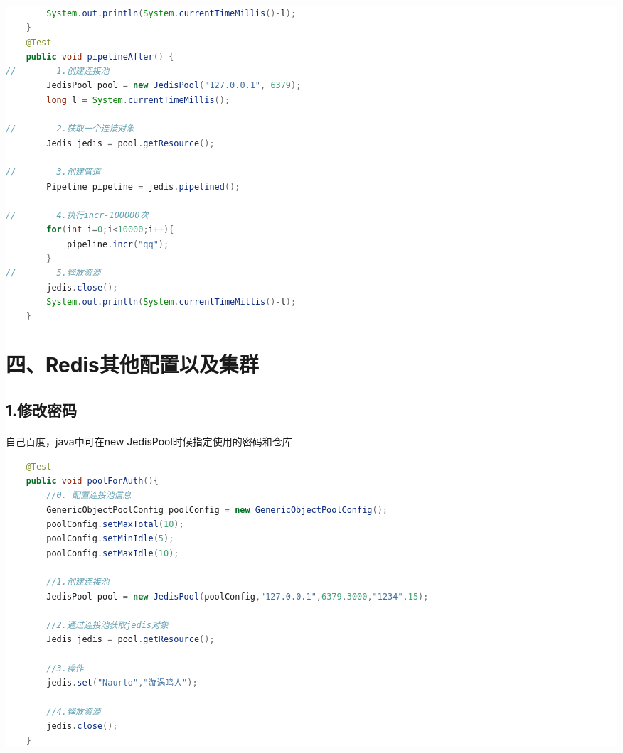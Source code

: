 ```java
        System.out.println(System.currentTimeMillis()-l);
    }
    @Test
    public void pipelineAfter() {
//        1.创建连接池
        JedisPool pool = new JedisPool("127.0.0.1", 6379);
        long l = System.currentTimeMillis();

//        2.获取一个连接对象
        Jedis jedis = pool.getResource();

//        3.创建管道
        Pipeline pipeline = jedis.pipelined();

//        4.执行incr-100000次
        for(int i=0;i<10000;i++){
            pipeline.incr("qq");
        }
//        5.释放资源
        jedis.close();
        System.out.println(System.currentTimeMillis()-l);
    }
```

# 四、Redis其他配置以及集群

## 1.修改密码

自己百度，java中可在new JedisPool时候指定使用的密码和仓库

```java
    @Test
    public void poolForAuth(){
        //0. 配置连接池信息
        GenericObjectPoolConfig poolConfig = new GenericObjectPoolConfig();
        poolConfig.setMaxTotal(10);
        poolConfig.setMinIdle(5);
        poolConfig.setMaxIdle(10);

        //1.创建连接池
        JedisPool pool = new JedisPool(poolConfig,"127.0.0.1",6379,3000,"1234",15);

        //2.通过连接池获取jedis对象
        Jedis jedis = pool.getResource();

        //3.操作
        jedis.set("Naurto","漩涡鸣人");

        //4.释放资源
        jedis.close();
    }
```
